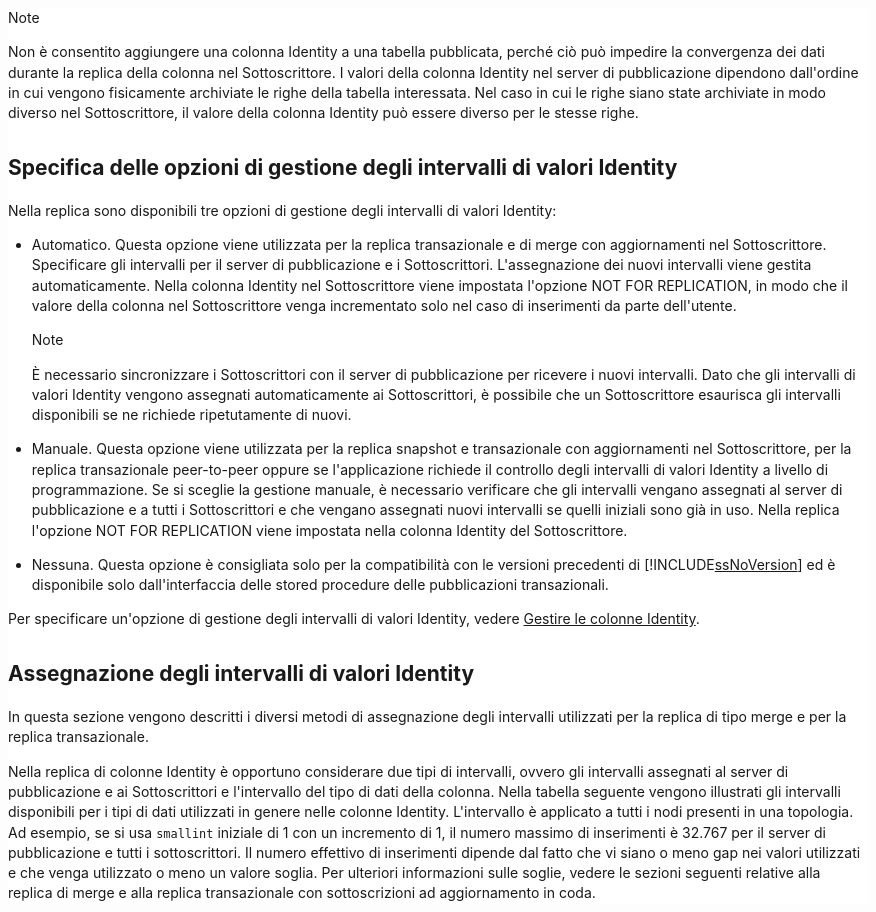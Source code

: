 > [!NOTE]  
>  Non è consentito aggiungere una colonna Identity a una tabella pubblicata, perché ciò può impedire la convergenza dei dati durante la replica della colonna nel Sottoscrittore. I valori della colonna Identity nel server di pubblicazione dipendono dall'ordine in cui vengono fisicamente archiviate le righe della tabella interessata. Nel caso in cui le righe siano state archiviate in modo diverso nel Sottoscrittore, il valore della colonna Identity può essere diverso per le stesse righe.  
  
## <a name="specifying-an-identity-range-management-option"></a>Specifica delle opzioni di gestione degli intervalli di valori Identity  
 Nella replica sono disponibili tre opzioni di gestione degli intervalli di valori Identity:  
  
-   Automatico. Questa opzione viene utilizzata per la replica transazionale e di merge con aggiornamenti nel Sottoscrittore. Specificare gli intervalli per il server di pubblicazione e i Sottoscrittori. L'assegnazione dei nuovi intervalli viene gestita automaticamente. Nella colonna Identity nel Sottoscrittore viene impostata l'opzione NOT FOR REPLICATION, in modo che il valore della colonna nel Sottoscrittore venga incrementato solo nel caso di inserimenti da parte dell'utente.  
  
    > [!NOTE]  
    >  È necessario sincronizzare i Sottoscrittori con il server di pubblicazione per ricevere i nuovi intervalli. Dato che gli intervalli di valori Identity vengono assegnati automaticamente ai Sottoscrittori, è possibile che un Sottoscrittore esaurisca gli intervalli disponibili se ne richiede ripetutamente di nuovi.  
  
-   Manuale. Questa opzione viene utilizzata per la replica snapshot e transazionale con aggiornamenti nel Sottoscrittore, per la replica transazionale peer-to-peer oppure se l'applicazione richiede il controllo degli intervalli di valori Identity a livello di programmazione. Se si sceglie la gestione manuale, è necessario verificare che gli intervalli vengano assegnati al server di pubblicazione e a tutti i Sottoscrittori e che vengano assegnati nuovi intervalli se quelli iniziali sono già in uso. Nella replica l'opzione NOT FOR REPLICATION viene impostata nella colonna Identity del Sottoscrittore.  
  
-   Nessuna. Questa opzione è consigliata solo per la compatibilità con le versioni precedenti di [!INCLUDE[ssNoVersion](../../../includes/ssnoversion-md.md)] ed è disponibile solo dall'interfaccia delle stored procedure delle pubblicazioni transazionali.  
  
 Per specificare un'opzione di gestione degli intervalli di valori Identity, vedere [Gestire le colonne Identity](manage-identity-columns.md).  
  
## <a name="assigning-identity-ranges"></a>Assegnazione degli intervalli di valori Identity  
 In questa sezione vengono descritti i diversi metodi di assegnazione degli intervalli utilizzati per la replica di tipo merge e per la replica transazionale.  
  
 Nella replica di colonne Identity è opportuno considerare due tipi di intervalli, ovvero gli intervalli assegnati al server di pubblicazione e ai Sottoscrittori e l'intervallo del tipo di dati della colonna. Nella tabella seguente vengono illustrati gli intervalli disponibili per i tipi di dati utilizzati in genere nelle colonne Identity. L'intervallo è applicato a tutti i nodi presenti in una topologia. Ad esempio, se si usa `smallint` iniziale di 1 con un incremento di 1, il numero massimo di inserimenti è 32.767 per il server di pubblicazione e tutti i sottoscrittori. Il numero effettivo di inserimenti dipende dal fatto che vi siano o meno gap nei valori utilizzati e che venga utilizzato o meno un valore soglia. Per ulteriori informazioni sulle soglie, vedere le sezioni seguenti relative alla replica di merge e alla replica transazionale con sottoscrizioni ad aggiornamento in coda.  
  